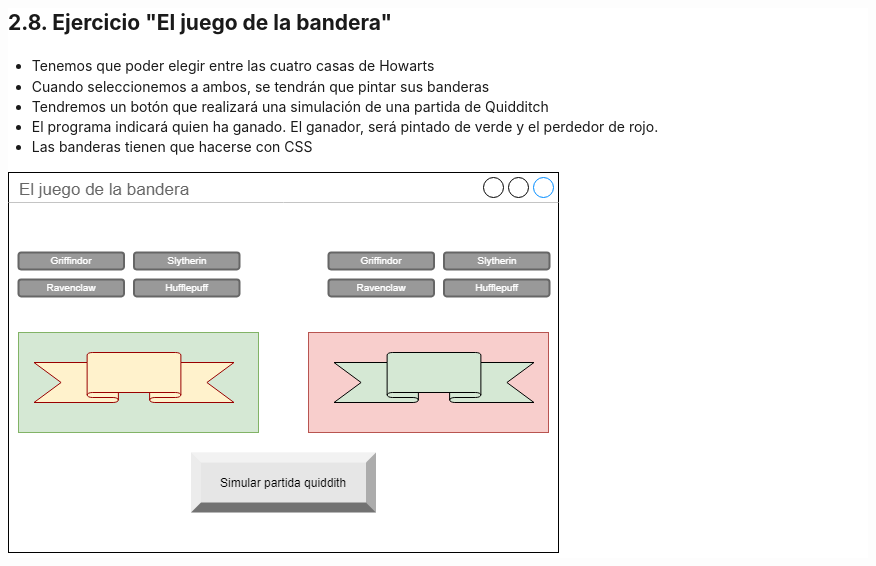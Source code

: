 ## 2.8. Ejercicio "El juego de la bandera"

* Tenemos que poder elegir entre las cuatro casas de Howarts
* Cuando seleccionemos a ambos, se tendrán que pintar sus banderas
* Tendremos un botón que realizará una simulación de una partida de Quidditch
* El programa indicará quien ha ganado. El ganador, será pintado de verde y el perdedor de rojo.
* Las banderas tienen que hacerse con CSS

![Mocku UP](imgs/quidditch.png)

